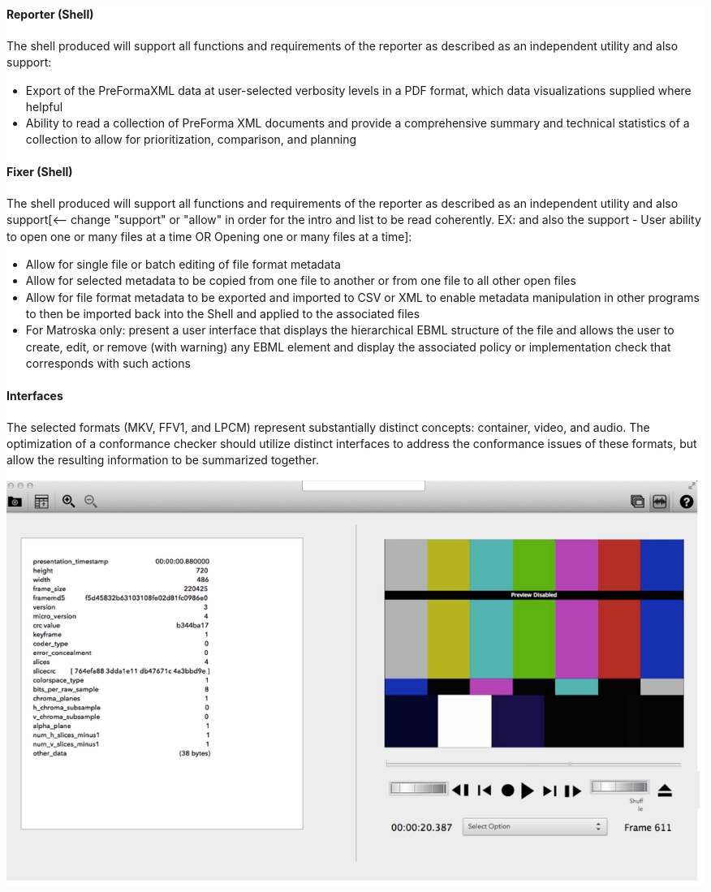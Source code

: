 #### Reporter (Shell)

The shell produced will support all functions and requirements of the reporter as described as an independent utility and also support:

- Export of the PreFormaXML data at user-selected verbosity levels in a PDF format, which data visualizations supplied where helpful
- Ability to read a collection of PreForma XML documents and provide a comprehensive summary and technical statistics of a collection to allow for prioritization, comparison, and planning

#### Fixer (Shell)

The shell produced will support all functions and requirements of the reporter as described as an independent utility and also support[<-- change "support" or "allow" in order for the intro and list to be read coherently.  EX: and also the support - User ability to open one or many files at a time OR Opening one or many files at a time]:

- Allow for single file or batch editing of file format metadata
- Allow for selected metadata to be copied from one file to another or from one file to all other open files
- Allow for file format metadata to be exported and imported to CSV or XML to enable metadata manipulation in other programs to then be imported back into the Shell and applied to the associated files
- For Matroska only: present a user interface that displays the hierarchical EBML structure of the file and allows the user to create, edit, or remove (with warning) any EBML element and display the associated policy or implementation check that corresponds with such actions

#### Interfaces

The selected formats (MKV, FFV1, and LPCM) represent substantially distinct concepts: container, video, and audio. The optimization of a conformance checker should utilize distinct interfaces to address the conformance issues of these formats, but allow the resulting information to be summarized together.

![frame view mockup](/Design/GUI/FrameViewMockup.png)


[1]: http://www.ietf.org/
[2]: http://matroska.org/technical/specs/rfc/index.html